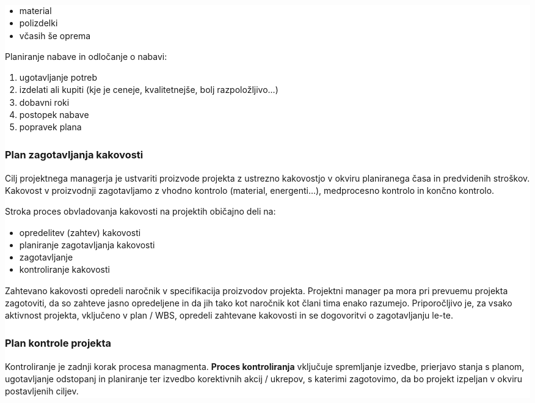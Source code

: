 * material
* polizdelki
* včasih še oprema

Planiranje nabave in odločanje o nabavi:
1. ugotavljanje potreb
2. izdelati ali kupiti (kje je ceneje, kvalitetnejše, bolj razpoložljivo...)
3. dobavni roki
4. postopek nabave
5. popravek plana

### Plan zagotavljanja kakovosti

Cilj projektnega managerja je ustvariti proizvode projekta z ustrezno kakovostjo v okviru planiranega časa in predvidenih stroškov. Kakovost v proizvodnji zagotavljamo z vhodno kontrolo (material, energenti...), medprocesno kontrolo in končno kontrolo.

Stroka proces obvladovanja kakovosti na projektih običajno deli na:

* opredelitev (zahtev) kakovosti
* planiranje zagotavljanja kakovosti
* zagotavljanje
* kontroliranje kakovosti

Zahtevano kakovosti opredeli naročnik v specifikacija proizvodov projekta. Projektni manager pa mora pri prevuemu projekta zagotoviti, da so zahteve jasno opredeljene in da jih tako kot naročnik kot člani tima enako razumejo. Priporočljivo je, za vsako aktivnost projekta, vključeno v plan / WBS, opredeli zahtevane kakovosti in se dogovoritvi o zagotavljanju le-te.

### Plan kontrole projekta

Kontroliranje je zadnji korak procesa managmenta. **Proces kontroliranja** vključuje spremljanje izvedbe, prierjavo stanja s planom, ugotavljanje odstopanj in planiranje ter izvedbo korektivnih akcij / ukrepov, s katerimi zagotovimo, da bo projekt izpeljan v okviru postavljenih ciljev.
